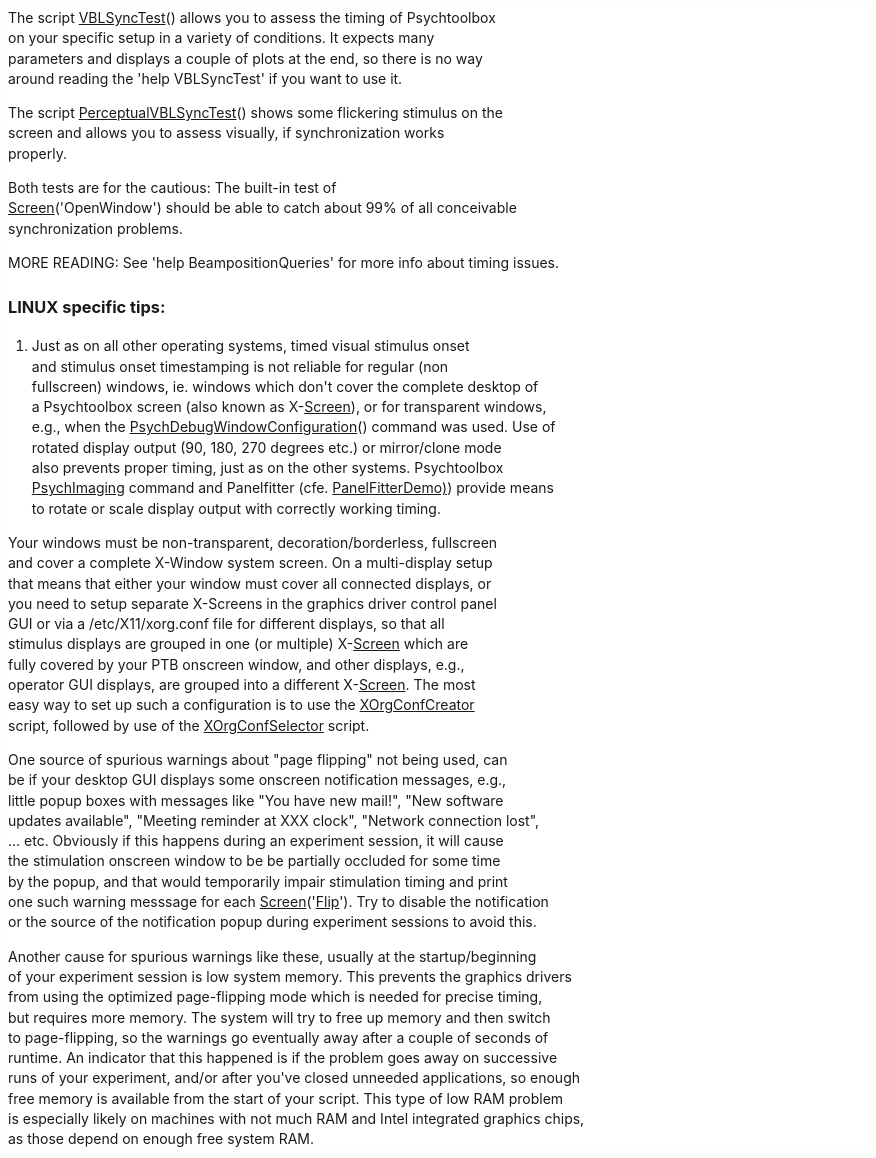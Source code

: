 The script [VBLSyncTest](VBLSyncTest)() allows you to assess the timing of Psychtoolbox  
on your specific setup in a variety of conditions. It expects many  
parameters and displays a couple of plots at the end, so there is no way  
around reading the 'help VBLSyncTest' if you want to use it.  
  
The script [PerceptualVBLSyncTest](PerceptualVBLSyncTest)() shows some flickering stimulus on the  
screen and allows you to assess visually, if synchronization works  
properly.  
  
Both tests are for the cautious: The built-in test of  
[Screen](Screen)('OpenWindow') should be able to catch about 99% of all conceivable  
synchronization problems.  
  
MORE READING: See 'help BeampositionQueries' for more info about timing issues.  
  
  
### LINUX specific tips:  
  
1. Just as on all other operating systems, timed visual stimulus onset  
and stimulus onset timestamping is not reliable for regular (non  
fullscreen) windows, ie. windows which don't cover the complete desktop of  
a Psychtoolbox screen (also known as X-[Screen](Screen)), or for transparent windows,  
e.g., when the [PsychDebugWindowConfiguration](PsychDebugWindowConfiguration)() command was used. Use of  
rotated display output (90, 180, 270 degrees etc.) or mirror/clone mode  
also prevents proper timing, just as on the other systems. Psychtoolbox  
[PsychImaging](PsychImaging) command and Panelfitter (cfe. [PanelFitterDemo)](PanelFitterDemo)) provide means  
to rotate or scale display output with correctly working timing.  
  
Your windows must be non-transparent, decoration/borderless, fullscreen  
and cover a complete X-Window system screen. On a multi-display setup  
that means that either your window must cover all connected displays, or  
you need to setup separate X-Screens in the graphics driver control panel  
GUI or via a /etc/X11/xorg.conf file for different displays, so that all  
stimulus displays are grouped in one (or multiple) X-[Screen](Screen) which are  
fully covered by your PTB onscreen window, and other displays, e.g.,  
operator GUI displays, are grouped into a different X-[Screen](Screen). The most  
easy way to set up such a configuration is to use the [XOrgConfCreator](XOrgConfCreator)  
script, followed by use of the [XOrgConfSelector](XOrgConfSelector) script.  
  
One source of spurious warnings about "page flipping" not being used, can  
be if your desktop GUI displays some onscreen notification messages, e.g.,  
little popup boxes with messages like "You have new mail!", "New software  
updates available", "Meeting reminder at XXX clock", "Network connection lost",  
... etc. Obviously if this happens during an experiment session, it will cause  
the stimulation onscreen window to be be partially occluded for some time  
by the popup, and that would temporarily impair stimulation timing and print  
one such warning messsage for each [Screen](Screen)('[Flip](Flip)'). Try to disable the notification  
or the source of the notification popup during experiment sessions to avoid this.  
  
Another cause for spurious warnings like these, usually at the startup/beginning  
of your experiment session is low system memory. This prevents the graphics drivers  
from using the optimized page-flipping mode which is needed for precise timing,  
but requires more memory. The system will try to free up memory and then switch  
to page-flipping, so the warnings go eventually away after a couple of seconds of  
runtime. An indicator that this happened is if the problem goes away on successive  
runs of your experiment, and/or after you've closed unneeded applications, so enough  
free memory is available from the start of your script. This type of low RAM problem  
is especially likely on machines with not much RAM and Intel integrated graphics chips,  
as those depend on enough free system RAM.  
  